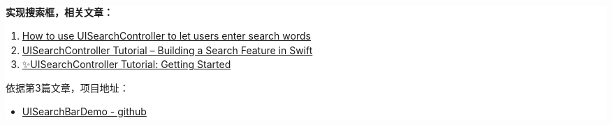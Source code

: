 **实现搜索框，相关文章：**

1. [How to use UISearchController to let users enter search words](https://www.hackingwithswift.com/example-code/uikit/how-to-use-uisearchcontroller-to-let-users-enter-search-words)
2. [UISearchController Tutorial – Building a Search Feature in Swift](https://www.iosapptemplates.com/blog/ios-programming/uisearchcontroller-swift)
3. [✨UISearchController Tutorial: Getting Started](https://www.raywenderlich.com/4363809-uisearchcontroller-tutorial-getting-started)

依据第3篇文章，项目地址：

- [UISearchBarDemo - github](https://github.com/jamessawyer/learn_ios/blob/master/Book_Programing_iOS13/chapter12%20controllers/UISearchBarDemo/UISearchBarDemo/MasterViewController.swift)



